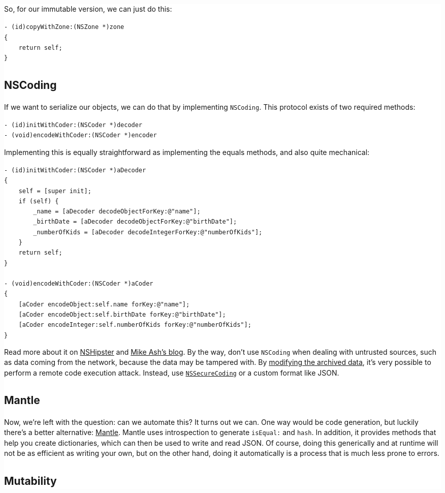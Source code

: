 So, for our immutable version, we can just do this:


    - (id)copyWithZone:(NSZone *)zone
    {
        return self;
    }

## NSCoding

If we want to serialize our objects, we can do that by implementing `NSCoding`. This protocol exists of two required methods:


    - (id)initWithCoder:(NSCoder *)decoder
    - (void)encodeWithCoder:(NSCoder *)encoder

Implementing this is equally straightforward as implementing the equals methods, and also quite mechanical:


    - (id)initWithCoder:(NSCoder *)aDecoder
    {
        self = [super init];
        if (self) {
            _name = [aDecoder decodeObjectForKey:@"name"];
            _birthDate = [aDecoder decodeObjectForKey:@"birthDate"];
            _numberOfKids = [aDecoder decodeIntegerForKey:@"numberOfKids"];
        }
        return self;
    }

    - (void)encodeWithCoder:(NSCoder *)aCoder
    {
        [aCoder encodeObject:self.name forKey:@"name"];
        [aCoder encodeObject:self.birthDate forKey:@"birthDate"];
        [aCoder encodeInteger:self.numberOfKids forKey:@"numberOfKids"];
    }

Read more about it on [NSHipster][18] and [Mike Ash’s blog][19]. By the way, don’t use `NSCoding` when dealing with untrusted sources, such as data coming from the network, because the data may be tampered with. By [modifying the archived data][20], it’s very possible to perform a remote code execution attack. Instead, use [`NSSecureCoding`][21] or a custom format like JSON.

## Mantle

Now, we’re left with the question: can we automate this? It turns out we can. One way would be code generation, but luckily there’s a better alternative: [Mantle][22]. Mantle uses introspection to generate `isEqual:` and `hash`. In addition, it provides methods that help you create dictionaries, which can then be used to write and read JSON. Of course, doing this generically and at runtime will not be as efficient as writing your own, but on the other hand, doing it automatically is a process that is much less prone to errors.

## Mutability


   [1]: http://www.objc.io/about.html
   [2]: http://www.objc.io/contributors.html
   [3]: http://www.objc.io/subscribe.html
   [4]: http://www.objc.io/issue-7/index.html
   [5]: http://twitter.com/chriseidhof
   [6]: http://en.wikipedia.org/wiki/Value_object
   [7]: http://stackoverflow.com/questions/387959/nsstring-property-copy-or-retain
   [8]: http://www.mikeash.com/pyblog/friday-qa-2010-06-18-implementing-equality-and-hashing.html
   [9]: http://nshipster.com/equality/
   [10]: https://developer.apple.com/library/mac/documentation/cocoa/reference/foundation/Protocols/NSObject_Protocol/Reference/NSObject.html#//apple_ref/occ/intfm/NSObject/isEqual:
   [11]: http://www.abakia.de/blog/2012/12/05/nsstring-hash-is-bad/
   [12]: http://www.opensource.apple.com/source/CF/CF-855.11/CFString.c
   [13]: http://www.burtleburtle.net/bob/hash/spooky.html
   [14]: https://developer.apple.com/library/mac/documentation/cocoa/Reference/Foundation/Protocols/NSObject_Protocol/Reference/NSObject.html#//apple_ref/occ/intfm/NSObject/hash
   [15]: https://gist.github.com/steipete/6133152
   [16]: http://www.burtleburtle.net/bob/hash/doobs.html
   [17]: http://computinglife.wordpress.com/2008/11/20/why-do-hash-functions-use-prime-numbers/
   [18]: http://nshipster.com/nscoding/
   [19]: http://www.mikeash.com/pyblog/friday-qa-2013-08-30-model-serialization-with-property-lists.html
   [20]: https://developer.apple.com/library/mac/documentation/security/conceptual/securecodingguide/Articles/ValidatingInput.html#//apple_ref/doc/uid/TP40007246-SW9
   [21]: http://nshipster.com/nssecurecoding/
   [22]: https://github.com/github/Mantle
   [23]: http://www.objc.io/issue-2/
   [24]: http://www.haskell.org/
   [25]: http://en.wikipedia.org/wiki/Purely_functional
   [26]: https://www.destroyallsoftware.com/talks/boundaries
   [27]: https://developer.apple.com/library/mac/documentation/General/Conceptual/CocoaEncyclopedia/ObjectMutability/ObjectMutability.html#//apple_ref/doc/uid/TP40010810-CH5-SW1
   [28]: http://garbagecollective.quora.com/Mutability-aliasing-and-the-caches-you-didnt-know-you-had
   [29]: http://www.objc.io/issue-7
   [30]: http://www.objc.io/privacy.html